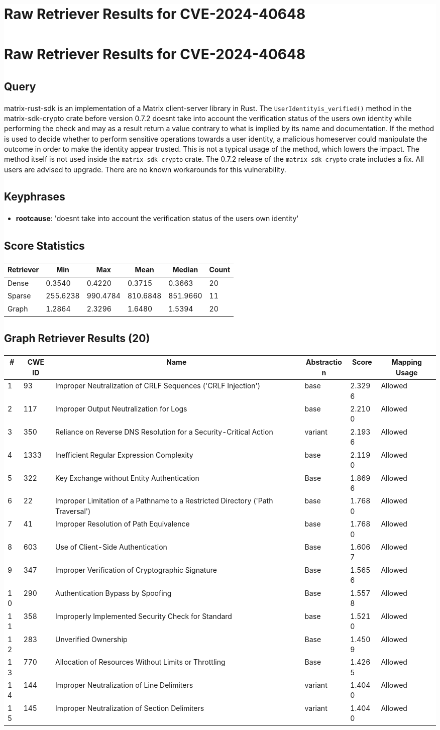 # Raw Retriever Results for CVE-2024-40648

# Raw Retriever Results for CVE-2024-40648
## Query
matrix-rust-sdk is an implementation of a Matrix client-server library in Rust. The `UserIdentityis_verified()` method in the matrix-sdk-crypto crate before version 0.7.2 doesnt take into account the verification status of the users own identity while performing the check and may as a result return a value contrary to what is implied by its name and documentation. If the method is used to decide whether to perform sensitive operations towards a user identity, a malicious homeserver could manipulate the outcome in order to make the identity appear trusted. This is not a typical usage of the method, which lowers the impact. The method itself is not used inside the `matrix-sdk-crypto` crate. The 0.7.2 release of the `matrix-sdk-crypto` crate includes a fix. All users are advised to upgrade. There are no known workarounds for this vulnerability.

## Keyphrases
- **rootcause**: 'doesnt take into account the verification status of the users own identity'

## Score Statistics
| Retriever | Min | Max | Mean | Median | Count |
|-----------|-----|-----|------|--------|-------|
| Dense | 0.3540 | 0.4220 | 0.3715 | 0.3663 | 20 |
| Sparse | 255.6238 | 990.4784 | 810.6848 | 851.9660 | 11 |
| Graph | 1.2864 | 2.3296 | 1.6480 | 1.5394 | 20 |

## Graph Retriever Results (20)
| # | CWE ID | Name | Abstraction | Score | Mapping Usage |
|---|--------|------|-------------|-------|---------------|
| 1 | 93 | Improper Neutralization of CRLF Sequences ('CRLF Injection') | base | 2.3296 | Allowed |
| 2 | 117 | Improper Output Neutralization for Logs | base | 2.2100 | Allowed |
| 3 | 350 | Reliance on Reverse DNS Resolution for a Security-Critical Action | variant | 2.1936 | Allowed |
| 4 | 1333 | Inefficient Regular Expression Complexity | base | 2.1190 | Allowed |
| 5 | 322 | Key Exchange without Entity Authentication | Base | 1.8696 | Allowed |
| 6 | 22 | Improper Limitation of a Pathname to a Restricted Directory ('Path Traversal') | base | 1.7680 | Allowed |
| 7 | 41 | Improper Resolution of Path Equivalence | base | 1.7680 | Allowed |
| 8 | 603 | Use of Client-Side Authentication | Base | 1.6067 | Allowed |
| 9 | 347 | Improper Verification of Cryptographic Signature | Base | 1.5656 | Allowed |
| 10 | 290 | Authentication Bypass by Spoofing | Base | 1.5578 | Allowed |
| 11 | 358 | Improperly Implemented Security Check for Standard | base | 1.5210 | Allowed |
| 12 | 283 | Unverified Ownership | Base | 1.4509 | Allowed |
| 13 | 770 | Allocation of Resources Without Limits or Throttling | Base | 1.4265 | Allowed |
| 14 | 144 | Improper Neutralization of Line Delimiters | variant | 1.4040 | Allowed |
| 15 | 145 | Improper Neutralization of Section Delimiters | variant | 1.4040 | Allowed |
